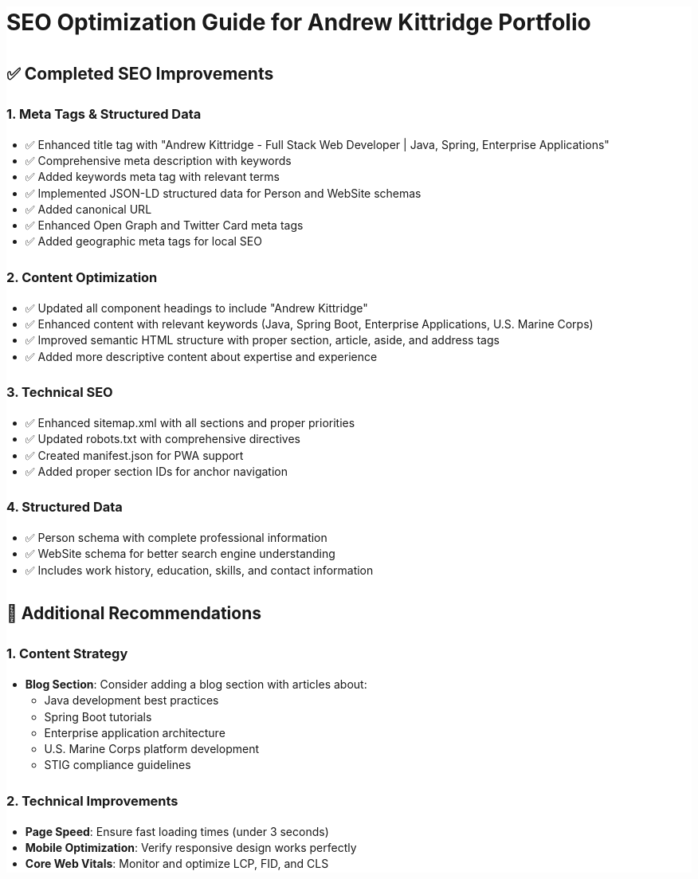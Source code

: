# SEO Optimization Guide for Andrew Kittridge Portfolio

## ✅ Completed SEO Improvements

### 1. Meta Tags & Structured Data
- ✅ Enhanced title tag with "Andrew Kittridge - Full Stack Web Developer | Java, Spring, Enterprise Applications"
- ✅ Comprehensive meta description with keywords
- ✅ Added keywords meta tag with relevant terms
- ✅ Implemented JSON-LD structured data for Person and WebSite schemas
- ✅ Added canonical URL
- ✅ Enhanced Open Graph and Twitter Card meta tags
- ✅ Added geographic meta tags for local SEO

### 2. Content Optimization
- ✅ Updated all component headings to include "Andrew Kittridge"
- ✅ Enhanced content with relevant keywords (Java, Spring Boot, Enterprise Applications, U.S. Marine Corps)
- ✅ Improved semantic HTML structure with proper section, article, aside, and address tags
- ✅ Added more descriptive content about expertise and experience

### 3. Technical SEO
- ✅ Enhanced sitemap.xml with all sections and proper priorities
- ✅ Updated robots.txt with comprehensive directives
- ✅ Created manifest.json for PWA support
- ✅ Added proper section IDs for anchor navigation

### 4. Structured Data
- ✅ Person schema with complete professional information
- ✅ WebSite schema for better search engine understanding
- ✅ Includes work history, education, skills, and contact information

## 🚀 Additional Recommendations

### 1. Content Strategy
- **Blog Section**: Consider adding a blog section with articles about:
  - Java development best practices
  - Spring Boot tutorials
  - Enterprise application architecture
  - U.S. Marine Corps platform development
  - STIG compliance guidelines

### 2. Technical Improvements
- **Page Speed**: Ensure fast loading times (under 3 seconds)
- **Mobile Optimization**: Verify responsive design works perfectly
- **Core Web Vitals**: Monitor and optimize LCP, FID, and CLS
